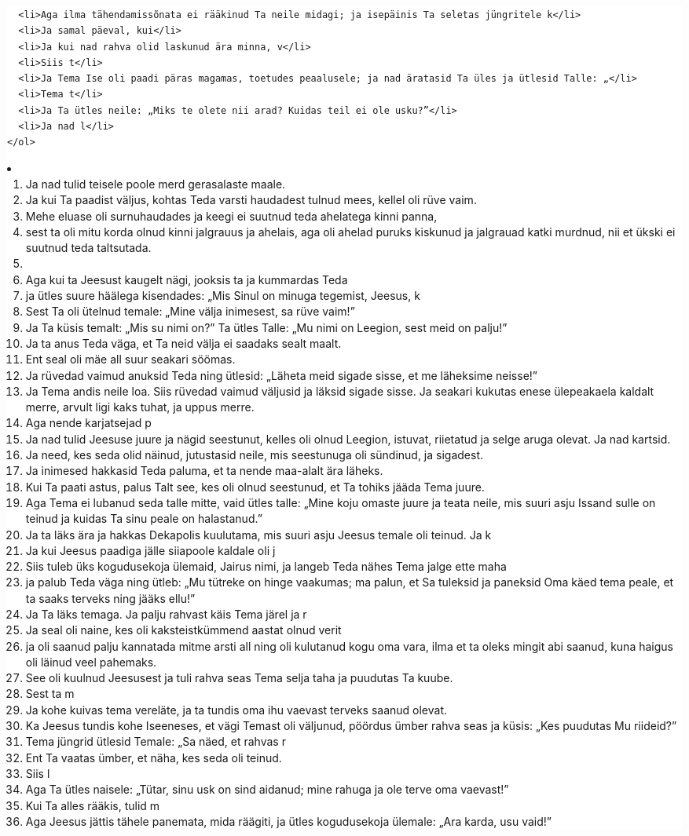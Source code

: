       <li>Aga ilma tähendamissõnata ei rääkinud Ta neile midagi; ja isepäinis Ta seletas jüngritele k</li>
      <li>Ja samal päeval, kui</li>
      <li>Ja kui nad rahva olid laskunud ära minna, v</li>
      <li>Siis t</li>
      <li>Ja Tema Ise oli paadi päras magamas, toetudes peaalusele; ja nad äratasid Ta üles ja ütlesid Talle: „</li>
      <li>Tema t</li>
      <li>Ja Ta ütles neile: „Miks te olete nii arad? Kuidas teil ei ole usku?”</li>
      <li>Ja nad l</li>
    </ol>
  </li>
  <li>
    <ol>
      <li>Ja nad tulid teisele poole merd gerasalaste maale.</li>
      <li>Ja kui Ta paadist väljus, kohtas Teda varsti haudadest tulnud mees, kellel oli rüve vaim.</li>
      <li>Mehe eluase oli surnuhaudades ja keegi ei suutnud teda ahelatega kinni panna,</li>
      <li>sest ta oli mitu korda olnud kinni jalgrauus ja ahelais, aga oli ahelad puruks kiskunud ja jalgrauad katki murdnud, nii et ükski ei suutnud teda taltsutada.</li>
      <li></li>
      <li>Aga kui ta Jeesust kaugelt nägi, jooksis ta ja kummardas Teda</li>
      <li>ja ütles suure häälega kisendades: „Mis Sinul on minuga tegemist, Jeesus, k</li>
      <li>Sest Ta oli ütelnud temale: „Mine välja inimesest, sa rüve vaim!”</li>
      <li>Ja Ta küsis temalt: „Mis su nimi on?” Ta ütles Talle: „Mu nimi on Leegion, sest meid on palju!”</li>
      <li>Ja ta anus Teda väga, et Ta neid välja ei saadaks sealt maalt.</li>
      <li>Ent seal oli mäe all suur seakari söömas.</li>
      <li>Ja rüvedad vaimud anuksid Teda ning ütlesid: „Läheta meid sigade sisse, et me läheksime neisse!”</li>
      <li>Ja Tema andis neile loa. Siis rüvedad vaimud väljusid ja läksid sigade sisse. Ja seakari kukutas enese ülepeakaela kaldalt merre, arvult ligi kaks tuhat, ja uppus merre.</li>
      <li>Aga nende karjatsejad p</li>
      <li>Ja nad tulid Jeesuse juure ja nägid seestunut, kelles oli olnud Leegion, istuvat, riietatud ja selge aruga olevat. Ja nad kartsid.</li>
      <li>Ja need, kes seda olid näinud, jutustasid neile, mis seestunuga oli sündinud, ja sigadest.</li>
      <li>Ja inimesed hakkasid Teda paluma, et ta nende maa-alalt ära läheks.</li>
      <li>Kui Ta paati astus, palus Talt see, kes oli olnud seestunud, et Ta tohiks jääda Tema juure.</li>
      <li>Aga Tema ei lubanud seda talle mitte, vaid ütles talle: „Mine koju omaste juure ja teata neile, mis suuri asju Issand sulle on teinud ja kuidas Ta sinu peale on halastanud.”</li>
      <li>Ja ta läks ära ja hakkas Dekapolis kuulutama, mis suuri asju Jeesus temale oli teinud. Ja k</li>
      <li>Ja kui Jeesus paadiga jälle siiapoole kaldale oli j</li>
      <li>Siis tuleb üks kogudusekoja ülemaid, Jairus nimi, ja langeb Teda nähes Tema jalge ette maha</li>
      <li>ja palub Teda väga ning ütleb: „Mu tütreke on hinge vaakumas; ma palun, et Sa tuleksid ja paneksid Oma käed tema peale, et ta saaks terveks ning jääks ellu!”</li>
      <li>Ja Ta läks temaga. Ja palju rahvast käis Tema järel ja r</li>
      <li>Ja seal oli naine, kes oli kaksteistkümmend aastat olnud verit</li>
      <li>ja oli saanud palju kannatada mitme arsti all ning oli kulutanud kogu oma vara, ilma et ta oleks mingit abi saanud, kuna haigus oli läinud veel pahemaks.</li>
      <li>See oli kuulnud Jeesusest ja tuli rahva seas Tema selja taha ja puudutas Ta kuube.</li>
      <li>Sest ta m</li>
      <li>Ja kohe kuivas tema vereläte, ja ta tundis oma ihu vaevast terveks saanud olevat.</li>
      <li>Ka Jeesus tundis kohe Iseeneses, et vägi Temast oli väljunud, pöördus ümber rahva seas ja küsis: „Kes puudutas Mu riideid?”</li>
      <li>Tema jüngrid ütlesid Temale: „Sa näed, et rahvas r</li>
      <li>Ent Ta vaatas ümber, et näha, kes seda oli teinud.</li>
      <li>Siis l</li>
      <li>Aga Ta ütles naisele: „Tütar, sinu usk on sind aidanud; mine rahuga ja ole terve oma vaevast!”</li>
      <li>Kui Ta alles rääkis, tulid m</li>
      <li>Aga Jeesus jättis tähele panemata, mida räägiti, ja ütles kogudusekoja ülemale: „Ara karda, usu vaid!”</li>